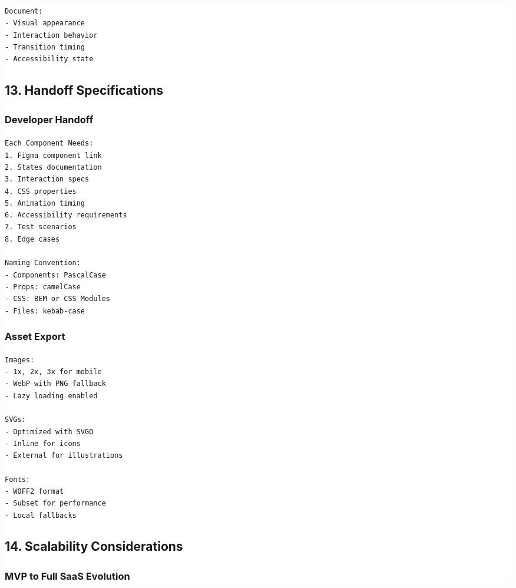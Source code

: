 ```
Document:
- Visual appearance
- Interaction behavior
- Transition timing
- Accessibility state
```

## 13. Handoff Specifications

### Developer Handoff
```
Each Component Needs:
1. Figma component link
2. States documentation
3. Interaction specs
4. CSS properties
5. Animation timing
6. Accessibility requirements
7. Test scenarios
8. Edge cases

Naming Convention:
- Components: PascalCase
- Props: camelCase
- CSS: BEM or CSS Modules
- Files: kebab-case
```

### Asset Export
```
Images:
- 1x, 2x, 3x for mobile
- WebP with PNG fallback
- Lazy loading enabled

SVGs:
- Optimized with SVGO
- Inline for icons
- External for illustrations

Fonts:
- WOFF2 format
- Subset for performance
- Local fallbacks
```

## 14. Scalability Considerations

### MVP to Full SaaS Evolution
